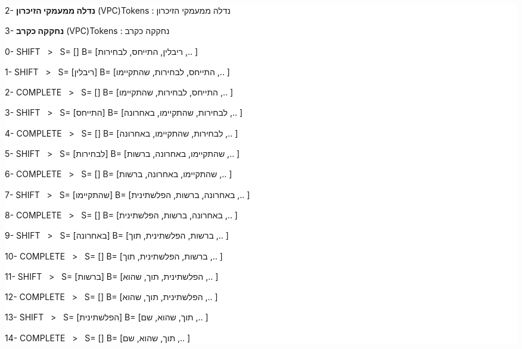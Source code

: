 
2- **נדלה ממעמקי הזיכרון** (VPC)Tokens : 
נדלה
ממעמקי
הזיכרון


3- **נחקקה כקרב** (VPC)Tokens : 
נחקקה
כקרב





0- SHIFT&nbsp;&nbsp;&nbsp;>&nbsp;&nbsp;&nbsp;S= []   B= [ריבלין, התייחס, לבחירות ,.. ]



1- SHIFT&nbsp;&nbsp;&nbsp;>&nbsp;&nbsp;&nbsp;S= [ריבלין]   B= [התייחס, לבחירות, שהתקיימו ,.. ]



2- COMPLETE&nbsp;&nbsp;&nbsp;>&nbsp;&nbsp;&nbsp;S= []   B= [התייחס, לבחירות, שהתקיימו ,.. ]



3- SHIFT&nbsp;&nbsp;&nbsp;>&nbsp;&nbsp;&nbsp;S= [התייחס]   B= [לבחירות, שהתקיימו, באחרונה ,.. ]



4- COMPLETE&nbsp;&nbsp;&nbsp;>&nbsp;&nbsp;&nbsp;S= []   B= [לבחירות, שהתקיימו, באחרונה ,.. ]



5- SHIFT&nbsp;&nbsp;&nbsp;>&nbsp;&nbsp;&nbsp;S= [לבחירות]   B= [שהתקיימו, באחרונה, ברשות ,.. ]



6- COMPLETE&nbsp;&nbsp;&nbsp;>&nbsp;&nbsp;&nbsp;S= []   B= [שהתקיימו, באחרונה, ברשות ,.. ]



7- SHIFT&nbsp;&nbsp;&nbsp;>&nbsp;&nbsp;&nbsp;S= [שהתקיימו]   B= [באחרונה, ברשות, הפלשתינית ,.. ]



8- COMPLETE&nbsp;&nbsp;&nbsp;>&nbsp;&nbsp;&nbsp;S= []   B= [באחרונה, ברשות, הפלשתינית ,.. ]



9- SHIFT&nbsp;&nbsp;&nbsp;>&nbsp;&nbsp;&nbsp;S= [באחרונה]   B= [ברשות, הפלשתינית, תוך ,.. ]



10- COMPLETE&nbsp;&nbsp;&nbsp;>&nbsp;&nbsp;&nbsp;S= []   B= [ברשות, הפלשתינית, תוך ,.. ]



11- SHIFT&nbsp;&nbsp;&nbsp;>&nbsp;&nbsp;&nbsp;S= [ברשות]   B= [הפלשתינית, תוך, שהוא ,.. ]



12- COMPLETE&nbsp;&nbsp;&nbsp;>&nbsp;&nbsp;&nbsp;S= []   B= [הפלשתינית, תוך, שהוא ,.. ]



13- SHIFT&nbsp;&nbsp;&nbsp;>&nbsp;&nbsp;&nbsp;S= [הפלשתינית]   B= [תוך, שהוא, שם ,.. ]



14- COMPLETE&nbsp;&nbsp;&nbsp;>&nbsp;&nbsp;&nbsp;S= []   B= [תוך, שהוא, שם ,.. ]


